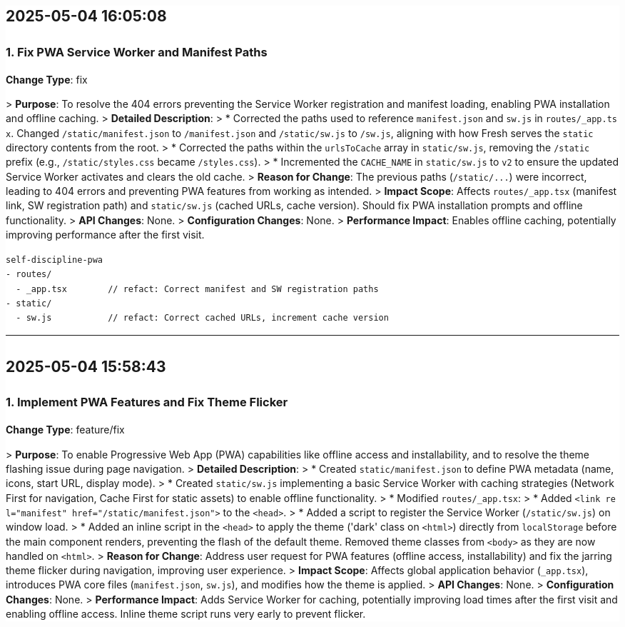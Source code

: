 ## 2025-05-04 16:05:08

### 1. Fix PWA Service Worker and Manifest Paths

**Change Type**: fix

&gt; **Purpose**: To resolve the 404 errors preventing the Service Worker registration and manifest loading, enabling PWA installation and offline caching.
&gt; **Detailed Description**:
&gt; *   Corrected the paths used to reference `manifest.json` and `sw.js` in `routes/_app.tsx`. Changed `/static/manifest.json` to `/manifest.json` and `/static/sw.js` to `/sw.js`, aligning with how Fresh serves the `static` directory contents from the root.
&gt; *   Corrected the paths within the `urlsToCache` array in `static/sw.js`, removing the `/static` prefix (e.g., `/static/styles.css` became `/styles.css`).
&gt; *   Incremented the `CACHE_NAME` in `static/sw.js` to `v2` to ensure the updated Service Worker activates and clears the old cache.
&gt; **Reason for Change**: The previous paths (`/static/...`) were incorrect, leading to 404 errors and preventing PWA features from working as intended.
&gt; **Impact Scope**: Affects `routes/_app.tsx` (manifest link, SW registration path) and `static/sw.js` (cached URLs, cache version). Should fix PWA installation prompts and offline functionality.
&gt; **API Changes**: None.
&gt; **Configuration Changes**: None.
&gt; **Performance Impact**: Enables offline caching, potentially improving performance after the first visit.

   ```
   self-discipline-pwa
   - routes/
     - _app.tsx        // refact: Correct manifest and SW registration paths
   - static/
     - sw.js           // refact: Correct cached URLs, increment cache version
   ```

---
## 2025-05-04 15:58:43

### 1. Implement PWA Features and Fix Theme Flicker

**Change Type**: feature/fix

&gt; **Purpose**: To enable Progressive Web App (PWA) capabilities like offline access and installability, and to resolve the theme flashing issue during page navigation.
&gt; **Detailed Description**:
&gt; *   Created `static/manifest.json` to define PWA metadata (name, icons, start URL, display mode).
&gt; *   Created `static/sw.js` implementing a basic Service Worker with caching strategies (Network First for navigation, Cache First for static assets) to enable offline functionality.
&gt; *   Modified `routes/_app.tsx`:
&gt;     *   Added `<link rel="manifest" href="/static/manifest.json">` to the `<head>`.
&gt;     *   Added a script to register the Service Worker (`/static/sw.js`) on window load.
&gt;     *   Added an inline script in the `<head>` to apply the theme ('dark' class on `<html>`) directly from `localStorage` before the main component renders, preventing the flash of the default theme. Removed theme classes from `<body>` as they are now handled on `<html>`.
&gt; **Reason for Change**: Address user request for PWA features (offline access, installability) and fix the jarring theme flicker during navigation, improving user experience.
&gt; **Impact Scope**: Affects global application behavior (`_app.tsx`), introduces PWA core files (`manifest.json`, `sw.js`), and modifies how the theme is applied.
&gt; **API Changes**: None.
&gt; **Configuration Changes**: None.
&gt; **Performance Impact**: Adds Service Worker for caching, potentially improving load times after the first visit and enabling offline access. Inline theme script runs very early to prevent flicker.
